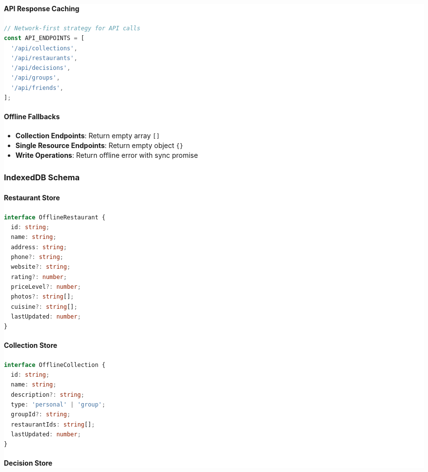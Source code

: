 #### API Response Caching

```javascript
// Network-first strategy for API calls
const API_ENDPOINTS = [
  '/api/collections',
  '/api/restaurants',
  '/api/decisions',
  '/api/groups',
  '/api/friends',
];
```

#### Offline Fallbacks

- **Collection Endpoints**: Return empty array `[]`
- **Single Resource Endpoints**: Return empty object `{}`
- **Write Operations**: Return offline error with sync promise

### IndexedDB Schema

#### Restaurant Store

```typescript
interface OfflineRestaurant {
  id: string;
  name: string;
  address: string;
  phone?: string;
  website?: string;
  rating?: number;
  priceLevel?: number;
  photos?: string[];
  cuisine?: string[];
  lastUpdated: number;
}
```

#### Collection Store

```typescript
interface OfflineCollection {
  id: string;
  name: string;
  description?: string;
  type: 'personal' | 'group';
  groupId?: string;
  restaurantIds: string[];
  lastUpdated: number;
}
```

#### Decision Store
